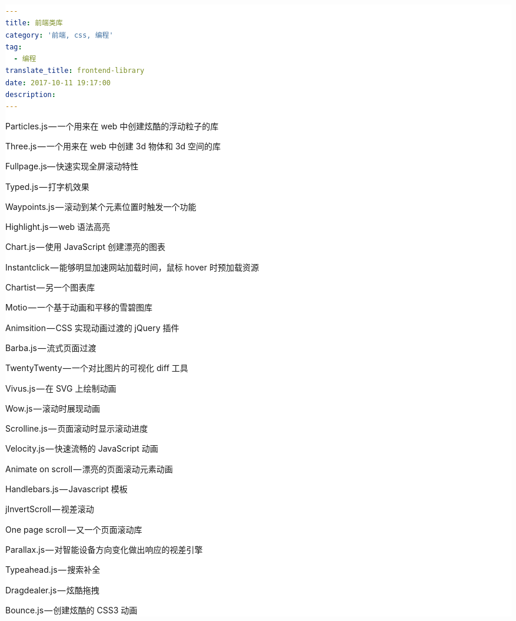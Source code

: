 ```yaml
---
title: 前端类库
category: '前端, css, 编程'
tag:
  - 编程
translate_title: frontend-library
date: 2017-10-11 19:17:00
description:
---
```




Particles.js — 一个用来在 web 中创建炫酷的浮动粒子的库

Three.js — 一个用来在 web 中创建 3d 物体和 3d 空间的库

Fullpage.js— 快速实现全屏滚动特性

Typed.js — 打字机效果

Waypoints.js — 滚动到某个元素位置时触发一个功能

Highlight.js — web 语法高亮

Chart.js — 使用 JavaScript 创建漂亮的图表

Instantclick — 能够明显加速网站加载时间，鼠标 hover 时预加载资源

Chartist — 另一个图表库

Motio — 一个基于动画和平移的雪碧图库

Animsition — CSS 实现动画过渡的 jQuery 插件

Barba.js — 流式页面过渡

TwentyTwenty — 一个对比图片的可视化 diff 工具

Vivus.js — 在 SVG 上绘制动画

Wow.js — 滚动时展现动画

Scrolline.js — 页面滚动时显示滚动进度

Velocity.js — 快速流畅的 JavaScript 动画

Animate on scroll — 漂亮的页面滚动元素动画

Handlebars.js — Javascript 模板

jInvertScroll — 视差滚动

One page scroll — 又一个页面滚动库

Parallax.js — 对智能设备方向变化做出响应的视差引擎

Typeahead.js — 搜索补全

Dragdealer.js — 炫酷拖拽

Bounce.js — 创建炫酷的 CSS3 动画
